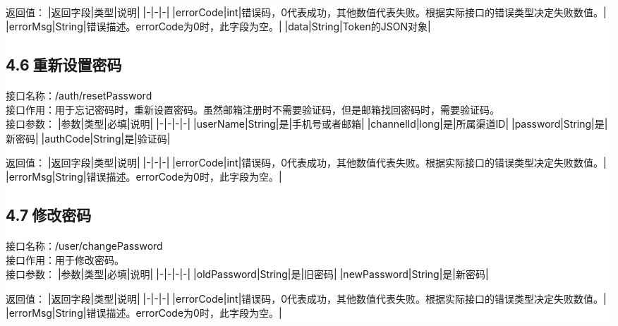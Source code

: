 
返回值：
|返回字段|类型|说明|
|-|-|-|
|errorCode|int|错误码，0代表成功，其他数值代表失败。根据实际接口的错误类型决定失败数值。|
|errorMsg|String|错误描述。errorCode为0时，此字段为空。|
|data|String|Token的JSON对象|

## 4.6 重新设置密码
接口名称：/auth/resetPassword  
接口作用：用于忘记密码时，重新设置密码。虽然邮箱注册时不需要验证码，但是邮箱找回密码时，需要验证码。  
接口参数：
|参数|类型|必填|说明| 
|-|-|-|-|
|userName|String|是|手机号或者邮箱|
|channelId|long|是|所属渠道ID|
|password|String|是|新密码|
|authCode|String|是|验证码|

返回值：
|返回字段|类型|说明|
|-|-|-|
|errorCode|int|错误码，0代表成功，其他数值代表失败。根据实际接口的错误类型决定失败数值。|
|errorMsg|String|错误描述。errorCode为0时，此字段为空。|

## 4.7 修改密码
接口名称：/user/changePassword  
接口作用：用于修改密码。  
接口参数：
|参数|类型|必填|说明| 
|-|-|-|-|
|oldPassword|String|是|旧密码|
|newPassword|String|是|新密码|

返回值：
|返回字段|类型|说明|
|-|-|-|
|errorCode|int|错误码，0代表成功，其他数值代表失败。根据实际接口的错误类型决定失败数值。|
|errorMsg|String|错误描述。errorCode为0时，此字段为空。|
